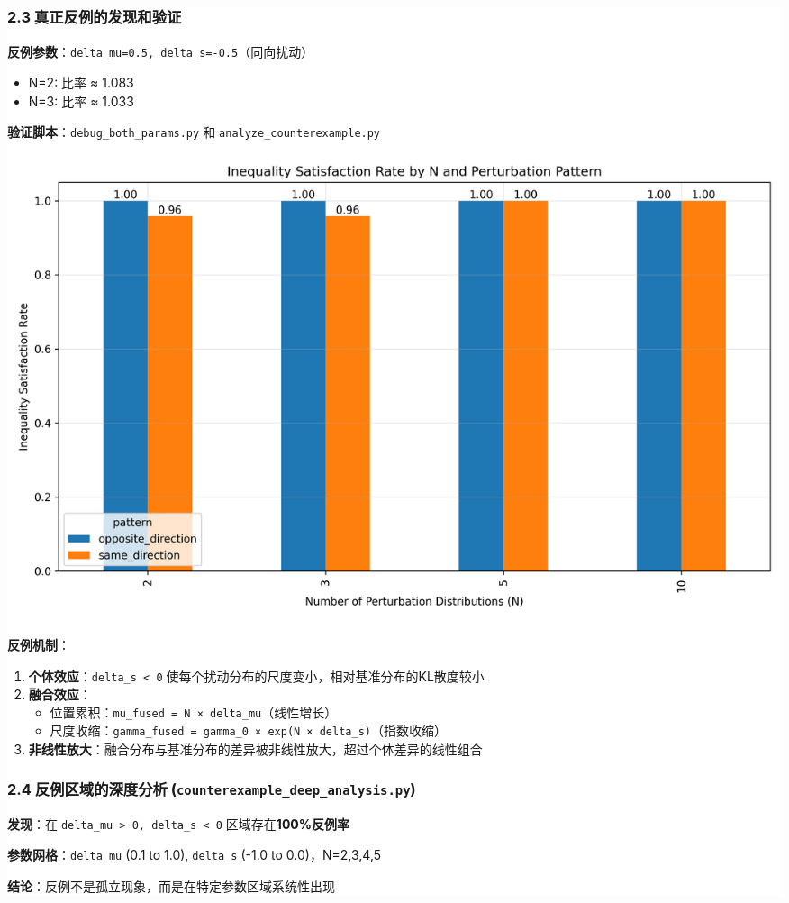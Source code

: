 ### 2.3 真正反例的发现和验证

**反例参数**：`delta_mu=0.5, delta_s=-0.5`（同向扰动）
- N=2: 比率 ≈ 1.083
- N=3: 比率 ≈ 1.033

**验证脚本**：`debug_both_params.py` 和 `analyze_counterexample.py`

![双参数扰动不等式成立情况](docs/assets/both_params_inequality_holds.png)

**反例机制**：
1. **个体效应**：`delta_s < 0` 使每个扰动分布的尺度变小，相对基准分布的KL散度较小
2. **融合效应**：
   - 位置累积：`mu_fused = N × delta_mu`（线性增长）
   - 尺度收缩：`gamma_fused = gamma_0 × exp(N × delta_s)`（指数收缩）
3. **非线性放大**：融合分布与基准分布的差异被非线性放大，超过个体差异的线性组合

### 2.4 反例区域的深度分析 (`counterexample_deep_analysis.py`)

**发现**：在 `delta_mu > 0, delta_s < 0` 区域存在**100%反例率**

**参数网格**：`delta_mu` (0.1 to 1.0), `delta_s` (-1.0 to 0.0)，N=2,3,4,5

**结论**：反例不是孤立现象，而是在特定参数区域系统性出现
